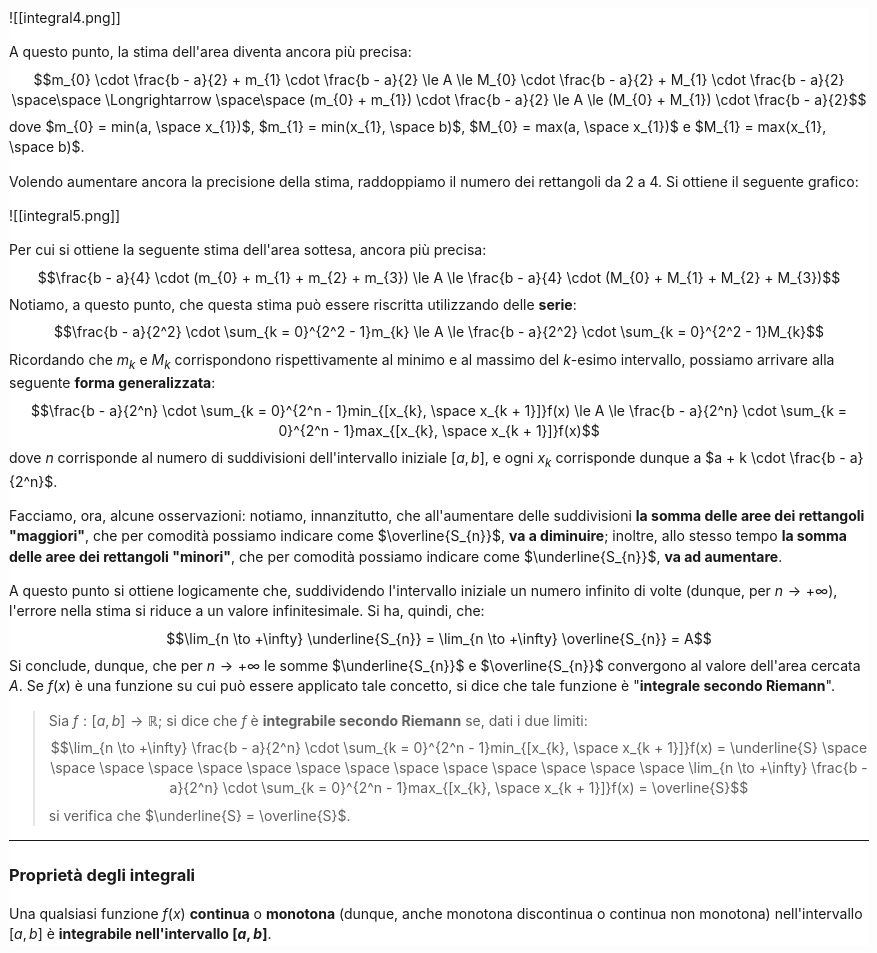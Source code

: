 ![[integral4.png]]

A questo punto, la stima dell'area diventa ancora più precisa:
$$m_{0} \cdot \frac{b - a}{2} + m_{1} \cdot \frac{b - a}{2} \le A \le M_{0} \cdot \frac{b - a}{2} + M_{1} \cdot \frac{b - a}{2} \space\space \Longrightarrow \space\space (m_{0} + m_{1}) \cdot \frac{b - a}{2} \le A \le (M_{0} + M_{1}) \cdot \frac{b - a}{2}$$
dove $m_{0} = min(a, \space x_{1})$, $m_{1} = min(x_{1}, \space b)$, $M_{0} = max(a, \space x_{1})$ e $M_{1} = max(x_{1}, \space b)$.

Volendo aumentare ancora la precisione della stima, raddoppiamo il numero dei rettangoli da 2 a 4. Si ottiene il seguente grafico:

![[integral5.png]]

Per cui si ottiene la seguente stima dell'area sottesa, ancora più precisa:
$$\frac{b - a}{4} \cdot (m_{0} + m_{1} + m_{2} + m_{3}) \le A \le \frac{b - a}{4} \cdot (M_{0} + M_{1} + M_{2} + M_{3})$$
Notiamo, a questo punto, che questa stima può essere riscritta utilizzando delle **serie**:
$$\frac{b - a}{2^2} \cdot \sum_{k = 0}^{2^2 - 1}m_{k} \le A \le \frac{b - a}{2^2} \cdot \sum_{k = 0}^{2^2 - 1}M_{k}$$
Ricordando che $m_{k}$ e $M_{k}$ corrispondono rispettivamente al minimo e al massimo del $k$-esimo intervallo, possiamo arrivare alla seguente **forma generalizzata**:
$$\frac{b - a}{2^n} \cdot \sum_{k = 0}^{2^n - 1}min_{[x_{k}, \space x_{k + 1}]}f(x) \le A \le \frac{b - a}{2^n} \cdot \sum_{k = 0}^{2^n - 1}max_{[x_{k}, \space x_{k + 1}]}f(x)$$
dove $n$ corrisponde al numero di suddivisioni dell'intervallo iniziale $[a, b]$, e ogni $x_{k}$ corrisponde dunque a $a + k \cdot \frac{b - a}{2^n}$.

Facciamo, ora, alcune osservazioni: notiamo, innanzitutto, che all'aumentare delle suddivisioni **la somma delle aree dei rettangoli "maggiori"**, che per comodità possiamo indicare come $\overline{S_{n}}$, **va a diminuire**; inoltre, allo stesso tempo **la somma delle aree dei rettangoli "minori"**, che per comodità possiamo indicare come $\underline{S_{n}}$, **va ad aumentare**.

A questo punto si ottiene logicamente che, suddividendo l'intervallo iniziale un numero infinito di volte (dunque, per $n \rightarrow +\infty$), l'errore nella stima si riduce a un valore infinitesimale. Si ha, quindi, che:
$$\lim_{n \to +\infty} \underline{S_{n}} = \lim_{n \to +\infty} \overline{S_{n}} = A$$
Si conclude, dunque, che per $n \rightarrow +\infty$ le somme $\underline{S_{n}}$ e $\overline{S_{n}}$ convergono al valore dell'area cercata $A$. Se $f(x)$ è una funzione su cui può essere applicato tale concetto, si dice che tale funzione è "**integrale secondo Riemann**".

> Sia $f: [a, b] \rightarrow \mathbb{R}$; si dice che $f$ è **integrabile secondo Riemann** se, dati i due limiti:
> $$\lim_{n \to +\infty} \frac{b - a}{2^n} \cdot \sum_{k = 0}^{2^n - 1}min_{[x_{k}, \space x_{k + 1}]}f(x) = \underline{S} \space \space \space \space \space \space \space \space \space \space \space \space \space \space \lim_{n \to +\infty} \frac{b - a}{2^n} \cdot \sum_{k = 0}^{2^n - 1}max_{[x_{k}, \space x_{k + 1}]}f(x) = \overline{S}$$
> si verifica che $\underline{S} = \overline{S}$.
___
### Proprietà degli integrali

Una qualsiasi funzione $f(x)$ **continua** o **monotona** (dunque, anche monotona discontinua o continua non monotona) nell'intervallo $[a, b]$ è **integrabile nell'intervallo $[a, b]$**.
